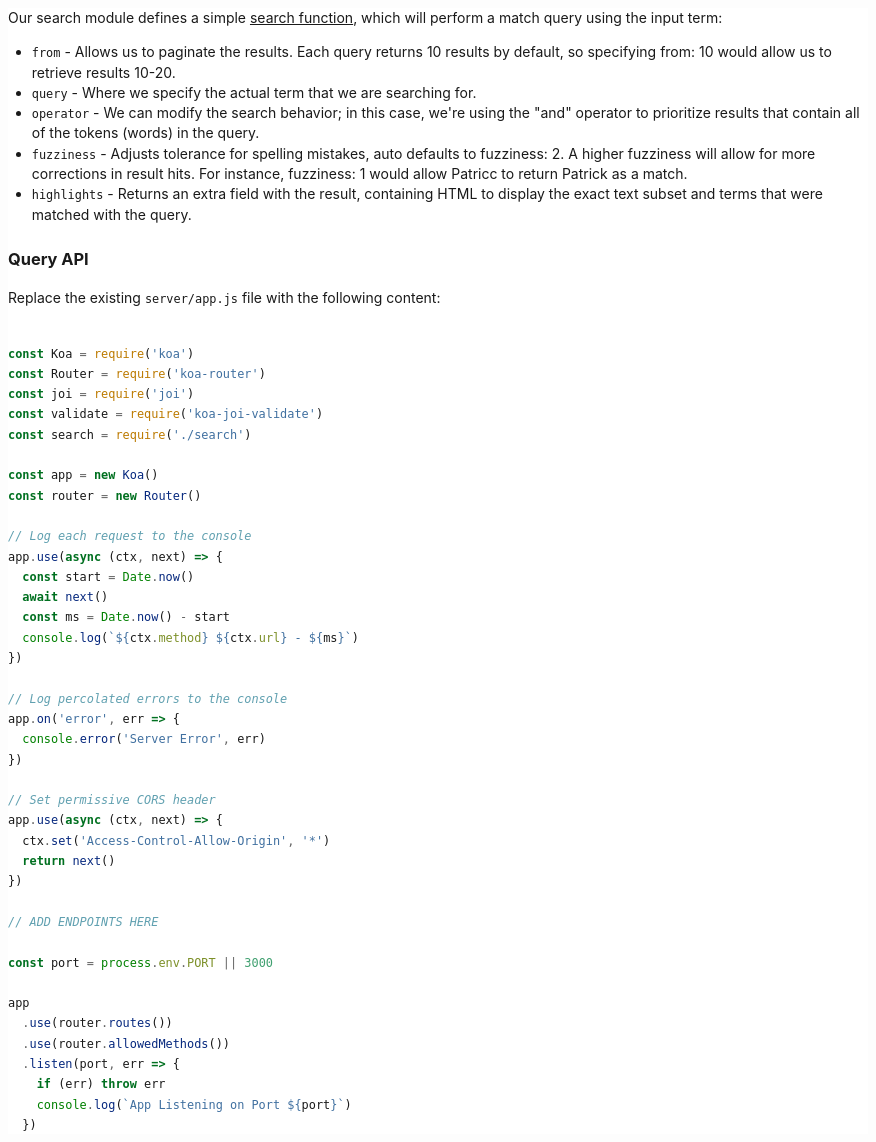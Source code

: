 
Our search module defines a simple [search function](https://www.elastic.co/guide/en/elasticsearch/reference/current/full-text-queries.html), which will perform a match query using the input term:


* `from` - Allows us to paginate the results. Each query returns 10 results by default, so specifying from: 10 would allow us to retrieve results 10-20.
* `query` - Where we specify the actual term that we are searching for.
* `operator` - We can modify the search behavior; in this case, we're using the "and" operator to prioritize results that contain all of the tokens (words) in the query.
* `fuzziness` - Adjusts tolerance for spelling mistakes, auto defaults to fuzziness: 2. A higher fuzziness will allow for more corrections in result hits. For instance, fuzziness: 1 would allow Patricc to return Patrick as a match.
* `highlights` - Returns an extra field with the result, containing HTML to display the exact text subset and terms that were matched with the query.



### Query API

Replace the existing `server/app.js` file with the following content:


```js

const Koa = require('koa')
const Router = require('koa-router')
const joi = require('joi')
const validate = require('koa-joi-validate')
const search = require('./search')

const app = new Koa()
const router = new Router()

// Log each request to the console
app.use(async (ctx, next) => {
  const start = Date.now()
  await next()
  const ms = Date.now() - start
  console.log(`${ctx.method} ${ctx.url} - ${ms}`)
})

// Log percolated errors to the console
app.on('error', err => {
  console.error('Server Error', err)
})

// Set permissive CORS header
app.use(async (ctx, next) => {
  ctx.set('Access-Control-Allow-Origin', '*')
  return next()
})

// ADD ENDPOINTS HERE

const port = process.env.PORT || 3000

app
  .use(router.routes())
  .use(router.allowedMethods())
  .listen(port, err => {
    if (err) throw err
    console.log(`App Listening on Port ${port}`)
  })
```
